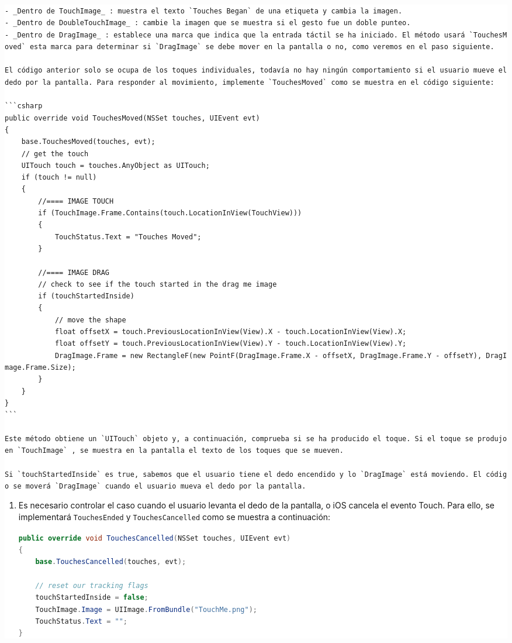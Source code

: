     - _Dentro de TouchImage_ : muestra el texto `Touches Began` de una etiqueta y cambia la imagen.
    - _Dentro de DoubleTouchImage_ : cambie la imagen que se muestra si el gesto fue un doble punteo.
    - _Dentro de DragImage_ : establece una marca que indica que la entrada táctil se ha iniciado. El método usará `TouchesMoved` esta marca para determinar si `DragImage` se debe mover en la pantalla o no, como veremos en el paso siguiente.

    El código anterior solo se ocupa de los toques individuales, todavía no hay ningún comportamiento si el usuario mueve el dedo por la pantalla. Para responder al movimiento, implemente `TouchesMoved` como se muestra en el código siguiente:

    ```csharp
    public override void TouchesMoved(NSSet touches, UIEvent evt)
    {
        base.TouchesMoved(touches, evt);
        // get the touch
        UITouch touch = touches.AnyObject as UITouch;
        if (touch != null)
        {
            //==== IMAGE TOUCH
            if (TouchImage.Frame.Contains(touch.LocationInView(TouchView)))
            {
                TouchStatus.Text = "Touches Moved";
            }

            //==== IMAGE DRAG
            // check to see if the touch started in the drag me image
            if (touchStartedInside)
            {
                // move the shape
                float offsetX = touch.PreviousLocationInView(View).X - touch.LocationInView(View).X;
                float offsetY = touch.PreviousLocationInView(View).Y - touch.LocationInView(View).Y;
                DragImage.Frame = new RectangleF(new PointF(DragImage.Frame.X - offsetX, DragImage.Frame.Y - offsetY), DragImage.Frame.Size);
            }
        }
    }
    ```

    Este método obtiene un `UITouch` objeto y, a continuación, comprueba si se ha producido el toque. Si el toque se produjo en `TouchImage` , se muestra en la pantalla el texto de los toques que se mueven.

    Si `touchStartedInside` es true, sabemos que el usuario tiene el dedo encendido y lo `DragImage` está moviendo. El código se moverá `DragImage` cuando el usuario mueva el dedo por la pantalla.

1. Es necesario controlar el caso cuando el usuario levanta el dedo de la pantalla, o iOS cancela el evento Touch. Para ello, se implementará `TouchesEnded` y `TouchesCancelled` como se muestra a continuación:

    ```csharp
    public override void TouchesCancelled(NSSet touches, UIEvent evt)
    {
        base.TouchesCancelled(touches, evt);

        // reset our tracking flags
        touchStartedInside = false;
        TouchImage.Image = UIImage.FromBundle("TouchMe.png");
        TouchStatus.Text = "";
    }
